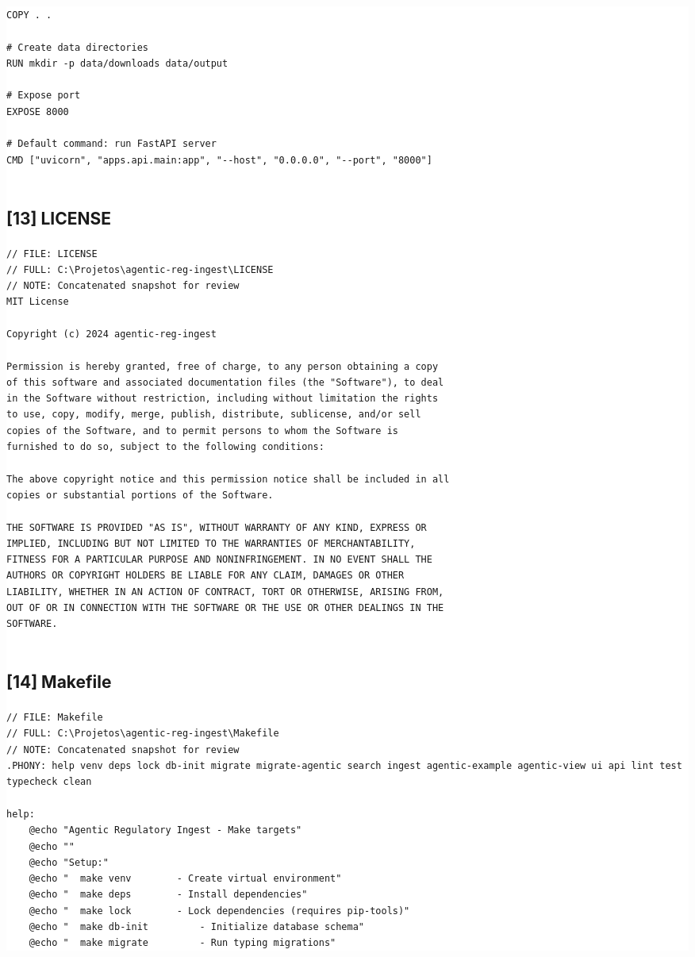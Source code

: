 ```
COPY . .

# Create data directories
RUN mkdir -p data/downloads data/output

# Expose port
EXPOSE 8000

# Default command: run FastAPI server
CMD ["uvicorn", "apps.api.main:app", "--host", "0.0.0.0", "--port", "8000"]


```

## [13] LICENSE

```
// FILE: LICENSE
// FULL: C:\Projetos\agentic-reg-ingest\LICENSE
// NOTE: Concatenated snapshot for review
MIT License

Copyright (c) 2024 agentic-reg-ingest

Permission is hereby granted, free of charge, to any person obtaining a copy
of this software and associated documentation files (the "Software"), to deal
in the Software without restriction, including without limitation the rights
to use, copy, modify, merge, publish, distribute, sublicense, and/or sell
copies of the Software, and to permit persons to whom the Software is
furnished to do so, subject to the following conditions:

The above copyright notice and this permission notice shall be included in all
copies or substantial portions of the Software.

THE SOFTWARE IS PROVIDED "AS IS", WITHOUT WARRANTY OF ANY KIND, EXPRESS OR
IMPLIED, INCLUDING BUT NOT LIMITED TO THE WARRANTIES OF MERCHANTABILITY,
FITNESS FOR A PARTICULAR PURPOSE AND NONINFRINGEMENT. IN NO EVENT SHALL THE
AUTHORS OR COPYRIGHT HOLDERS BE LIABLE FOR ANY CLAIM, DAMAGES OR OTHER
LIABILITY, WHETHER IN AN ACTION OF CONTRACT, TORT OR OTHERWISE, ARISING FROM,
OUT OF OR IN CONNECTION WITH THE SOFTWARE OR THE USE OR OTHER DEALINGS IN THE
SOFTWARE.


```

## [14] Makefile

```
// FILE: Makefile
// FULL: C:\Projetos\agentic-reg-ingest\Makefile
// NOTE: Concatenated snapshot for review
.PHONY: help venv deps lock db-init migrate migrate-agentic search ingest agentic-example agentic-view ui api lint test typecheck clean

help:
	@echo "Agentic Regulatory Ingest - Make targets"
	@echo ""
	@echo "Setup:"
	@echo "  make venv        - Create virtual environment"
	@echo "  make deps        - Install dependencies"
	@echo "  make lock        - Lock dependencies (requires pip-tools)"
	@echo "  make db-init         - Initialize database schema"
	@echo "  make migrate         - Run typing migrations"
```

[1.0.0]: https://github.com/your-org/agentic-reg-ingest/releases/tag/v1.0.0